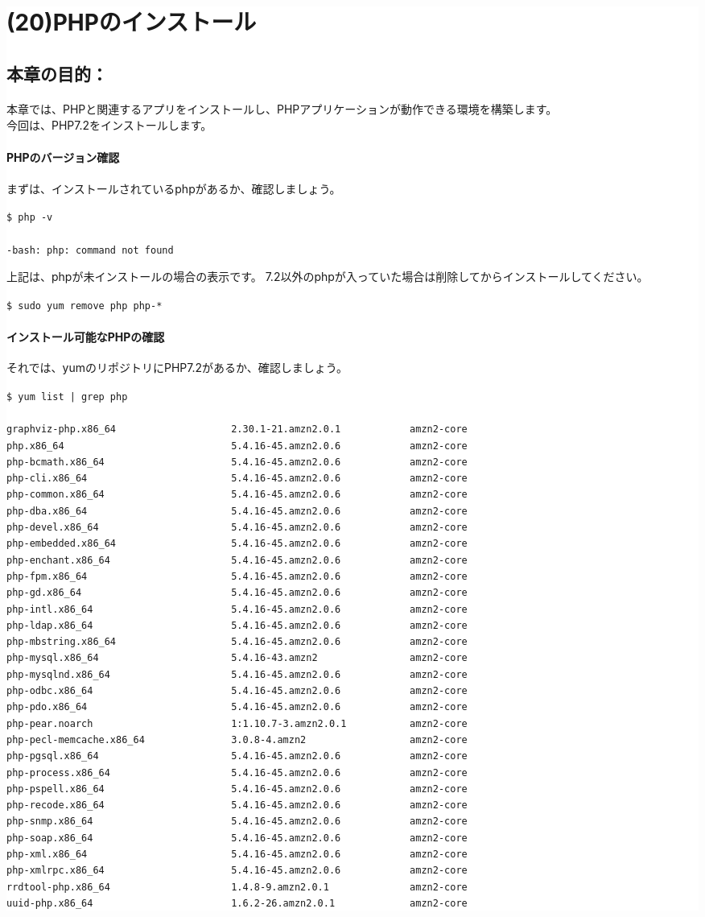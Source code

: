 # (20)PHPのインストール

## 本章の目的：

本章では、PHPと関連するアプリをインストールし、PHPアプリケーションが動作できる環境を構築します。</br>
今回は、PHP7.2をインストールします。

#### PHPのバージョン確認

まずは、インストールされているphpがあるか、確認しましょう。

```
$ php -v

-bash: php: command not found

```

上記は、phpが未インストールの場合の表示です。
7.2以外のphpが入っていた場合は削除してからインストールしてください。
```
$ sudo yum remove php php-*
```

#### インストール可能なPHPの確認

それでは、yumのリポジトリにPHP7.2があるか、確認しましょう。

```
$ yum list | grep php

graphviz-php.x86_64                    2.30.1-21.amzn2.0.1            amzn2-core
php.x86_64                             5.4.16-45.amzn2.0.6            amzn2-core
php-bcmath.x86_64                      5.4.16-45.amzn2.0.6            amzn2-core
php-cli.x86_64                         5.4.16-45.amzn2.0.6            amzn2-core
php-common.x86_64                      5.4.16-45.amzn2.0.6            amzn2-core
php-dba.x86_64                         5.4.16-45.amzn2.0.6            amzn2-core
php-devel.x86_64                       5.4.16-45.amzn2.0.6            amzn2-core
php-embedded.x86_64                    5.4.16-45.amzn2.0.6            amzn2-core
php-enchant.x86_64                     5.4.16-45.amzn2.0.6            amzn2-core
php-fpm.x86_64                         5.4.16-45.amzn2.0.6            amzn2-core
php-gd.x86_64                          5.4.16-45.amzn2.0.6            amzn2-core
php-intl.x86_64                        5.4.16-45.amzn2.0.6            amzn2-core
php-ldap.x86_64                        5.4.16-45.amzn2.0.6            amzn2-core
php-mbstring.x86_64                    5.4.16-45.amzn2.0.6            amzn2-core
php-mysql.x86_64                       5.4.16-43.amzn2                amzn2-core
php-mysqlnd.x86_64                     5.4.16-45.amzn2.0.6            amzn2-core
php-odbc.x86_64                        5.4.16-45.amzn2.0.6            amzn2-core
php-pdo.x86_64                         5.4.16-45.amzn2.0.6            amzn2-core
php-pear.noarch                        1:1.10.7-3.amzn2.0.1           amzn2-core
php-pecl-memcache.x86_64               3.0.8-4.amzn2                  amzn2-core
php-pgsql.x86_64                       5.4.16-45.amzn2.0.6            amzn2-core
php-process.x86_64                     5.4.16-45.amzn2.0.6            amzn2-core
php-pspell.x86_64                      5.4.16-45.amzn2.0.6            amzn2-core
php-recode.x86_64                      5.4.16-45.amzn2.0.6            amzn2-core
php-snmp.x86_64                        5.4.16-45.amzn2.0.6            amzn2-core
php-soap.x86_64                        5.4.16-45.amzn2.0.6            amzn2-core
php-xml.x86_64                         5.4.16-45.amzn2.0.6            amzn2-core
php-xmlrpc.x86_64                      5.4.16-45.amzn2.0.6            amzn2-core
rrdtool-php.x86_64                     1.4.8-9.amzn2.0.1              amzn2-core
uuid-php.x86_64                        1.6.2-26.amzn2.0.1             amzn2-core
```
